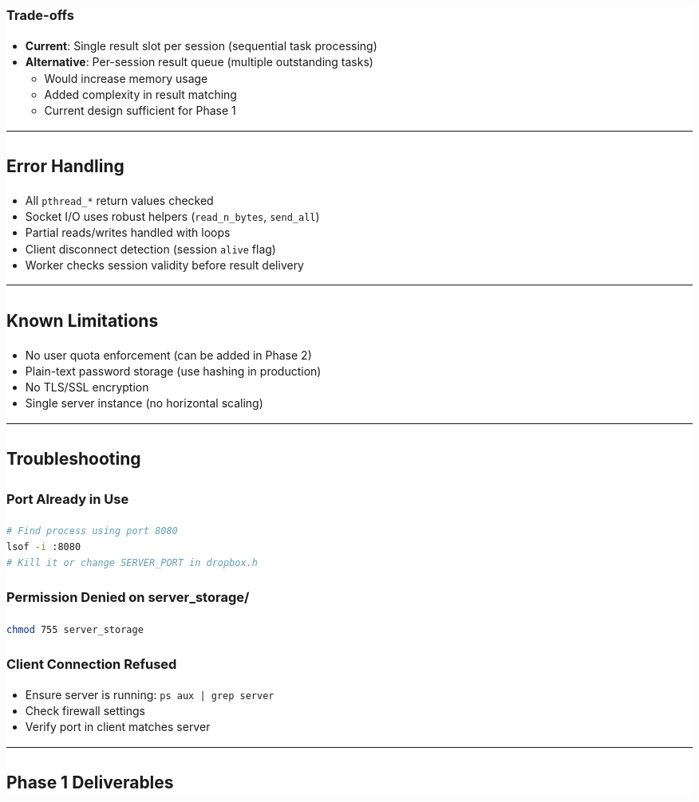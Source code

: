 ### Trade-offs
- **Current**: Single result slot per session (sequential task processing)
- **Alternative**: Per-session result queue (multiple outstanding tasks)
  - Would increase memory usage
  - Added complexity in result matching
  - Current design sufficient for Phase 1

---

## Error Handling

- All `pthread_*` return values checked
- Socket I/O uses robust helpers (`read_n_bytes`, `send_all`)
- Partial reads/writes handled with loops
- Client disconnect detection (session `alive` flag)
- Worker checks session validity before result delivery

---

## Known Limitations

- No user quota enforcement (can be added in Phase 2)
- Plain-text password storage (use hashing in production)
- No TLS/SSL encryption
- Single server instance (no horizontal scaling)

---

## Troubleshooting

### Port Already in Use
```bash
# Find process using port 8080
lsof -i :8080
# Kill it or change SERVER_PORT in dropbox.h
```

### Permission Denied on server_storage/
```bash
chmod 755 server_storage
```

### Client Connection Refused
- Ensure server is running: `ps aux | grep server`
- Check firewall settings
- Verify port in client matches server

---

## Phase 1 Deliverables
